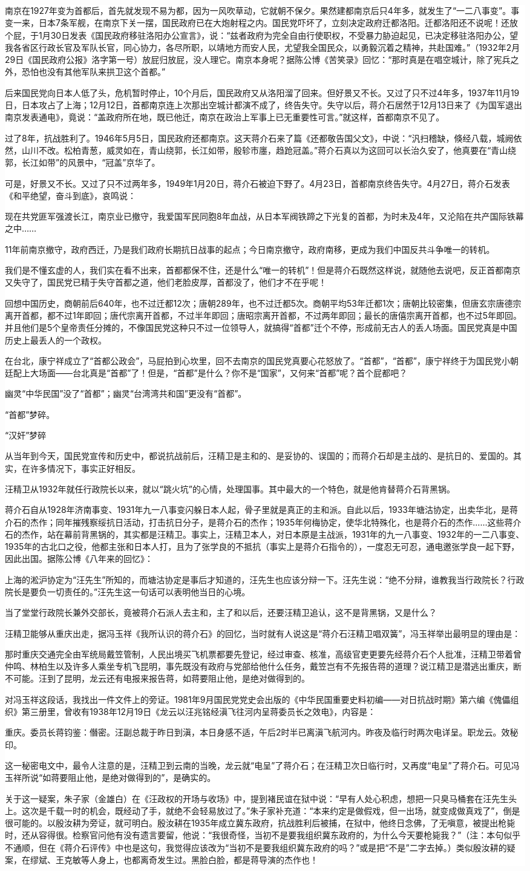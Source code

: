 南京在1927年变为首都后，首先就发现不易为都，因为一风吹草动，它就朝不保夕。果然建都南京后只4年多，就发生了“一二八事变”。事变一来，日本7条军舰，在南京下关一摆，国民政府已在大炮射程之内。国民党吓坏了，立刻决定政府迁都洛阳。迁都洛阳还不说呢！还放个屁，于1月30日发表《国民政府移驻洛阳办公宣言》，说：“兹者政府为完全自由行使职权，不受暴力胁迫起见，已决定移驻洛阳办公，望我各省区行政长官及军队长官，同心协力，各尽所职，以靖地方而安人民，尤望我全国民众，以勇毅沉着之精神，共赴国难。”（1932年2月29日《国民政府公报》洛字第一号）放屁归放屁，没人理它。南京本身呢？据陈公博《苦笑录》回忆：“那时真是在唱空城计，除了宪兵之外，恐怕也没有其他军队来拱卫这个首都。”

后来国民党向日本人低了头，危机暂时停止，10个月后，国民政府又从洛阳溜了回来。但好景又不长。又过了只不过4年多，1937年11月19日，日本攻占了上海；12月12日，首都南京连上次那出空城计都演不成了，终告失守。失守以后，蒋介石居然于12月13日来了《为国军退出南京发表通电》，竟说：“盖政府所在地，既已他迁，南京在政治上军事上已无重要性可言。”就这样，首都南京不见了。

过了8年，抗战胜利了。1946年5月5日，国民政府还都南京。这天蒋介石来了篇《还都敬告国父文》，中说：“汎扫稽缺，倏经八载，城阙依然，山川不改。松柏青葱，威灵如在，青山绕郭，长江如带，殷轸市廛，趋跄冠盖。”蒋介石真以为这回可以长治久安了，他真要在“青山绕郭，长江如带”的风景中，“冠盖”京华了。

可是，好景又不长。又过了只不过两年多，1949年1月20日，蒋介石被迫下野了。4月23日，首都南京终告失守。4月27日，蒋介石发表《和平绝望，奋斗到底》，哀鸣说：

现在共党匪军强渡长江，南京业已撤守，我爱国军民同胞8年血战，从日本军阀铁蹄之下光复的首都，为时未及4年，又沦陷在共产国际铁幕之中……

11年前南京撤守，政府西迁，乃是我们政府长期抗日战事的起点；今日南京撤守，政府南移，更成为我们中国反共斗争唯一的转机。

我们是不懂玄虚的人，我们实在看不出来，首都都保不住，还是什么“唯一的转机”！但是蒋介石既然这样说，就随他去说吧，反正首都南京又失守了，国民党已精于失守首都之道，他们老脸皮厚，首都没了，他们才不在乎呢！

回想中国历史，商朝前后640年，也不过迁都12次；唐朝289年，也不过迁都5次。商朝平均53年迁都1次；唐朝比较密集，但唐玄宗唐德宗离开首都，都不过1年即回；唐代宗离开首都，不过半年即回；唐昭宗离开首都，不过两年即回；最长的唐僖宗离开首都，也不过5年即回。并且他们是5个皇帝责任分摊的，不像国民党这种只不过一位领导人，就搞得“首都”迁个不停，形成前无古人的丢人场面。国民党真是中国历史上最丢人的一个政权。

在台北，康宁祥成立了“首都公政会”，马屁拍到心坎里，回不去南京的国民党真要心花怒放了。“首都”，“首都”，康宁祥终于为国民党小朝廷配上大场面——台北真是“首都”了！但是，“首都”是什么？你不是“国家”，又何来“首都”呢？首个屁都吧？

幽灵“中华民国”没了“首都”；幽灵“台湾湾共和国”更没有“首都”。

“首都”梦碎。



“汉奸”梦碎

从当年到今天，国民党宣传和历史中，都说抗战前后，汪精卫是主和的、是妥协的、误国的；而蒋介石却是主战的、是抗日的、爱国的。其实，在许多情况下，事实正好相反。

汪精卫从1932年就任行政院长以来，就以“跳火坑”的心情，处理国事。其中最大的一个特色，就是他肯替蒋介石背黑锅。

蒋介石自从1928年济南事变、1931年九一八事变闪躲日本人起，骨子里就是真正的主和派。自此以后，1933年塘沽协定，出卖华北，是蒋介石的杰作；同年摧残察绥抗日活动，打击抗日分子，是蒋介石的杰作；1935年何梅协定，使华北特殊化，也是蒋介石的杰作……这些蒋介石的杰作，站在幕前背黑锅的，其实都是汪精卫。事实上，汪精卫本人，对日本原是主战派，1931年的九一八事变、1932年的一二八事变、1935年的古北口之役，他都主张和日本人打，且为了张学良的不抵抗（事实上是蒋介石指令的），一度忍无可忍，通电邀张学良一起下野，因此出国。据陈公博《八年来的回忆》：

上海的淞沪协定为“汪先生”所知的，而塘沽协定是事后才知道的，汪先生也应该分辩一下。汪先生说：“绝不分辩，谁教我当行政院长？行政院长是要负一切责任的。”汪先生这一句话可以表明他当日的心境。

当了堂堂行政院长兼外交部长，竟被蒋介石派人去主和，主了和以后，还要汪精卫追认，这不是背黑锅，又是什么？

汪精卫能够从重庆出走，据冯玉祥《我所认识的蒋介石》的回忆，当时就有人说这是“蒋介石汪精卫唱双簧”，冯玉祥举出最明显的理由是：

那时重庆交通完全由军统局戴笠管制，人民出境买飞机票都要先登记，经过审查、核准，高级官吏更要先经蒋介石个人批准，汪精卫带着曾仲鸣、林柏生以及许多人乘坐专机飞昆明，事先既没有政府与党部给他什么任务，戴笠岂有不先报告蒋的道理？说江精卫是潜逃出重庆，断不可能。汪到了昆明，龙云还有电报来报告蒋，如蒋要阻止他，是绝对做得到的。

对冯玉祥这段话，我找出一件文件上的旁证。1981年9月国民党党史会出版的《中华民国重要史料初编——对日抗战时期》第六编《傀儡组织》第三册里，曾收有1938年12月19日《龙云以汪兆铭经滇飞往河内呈蒋委员长之效电》，内容是：

重庆。委员长蒋钧鉴：僭密。汪副总裁于昨日到滇，本日身感不适，午后2时半已离滇飞航河内。昨夜及临行时两次电详呈。职龙云。效秘印。

这一秘密电文中，最令人注意的是，汪精卫到云南的当晚，龙云就“电呈”了蒋介石；在汪精卫次日临行时，又再度“电呈”了蒋介石。可见冯玉祥所说“如蒋要阻止他，是绝对做得到的”，是确实的。

关于这一疑案，朱子家（金雄白）在《汪政权的开场与收场》中，提到褚民谊在狱中说：“早有人处心积虑，想把一只臭马桶套在汪先生头上。这次是千载一时的机会，既经动了手，就绝不会轻易放过了。”朱子家补充道：“本来约定是做假戏，但一出场，就变成做真戏了”，倒是很可能的。以殷汝耕为旁证，就可明白。殷汝耕在1935年成立冀东政府，抗战胜利后被捕，在狱中，他终日念佛，了无嗔意，被提出枪毙时，还从容得很。检察官问他有没有遗言要留，他说：“我很奇怪，当初不是要我组织冀东政府的，为什么今天要枪毙我？”（注：本句似乎不通顺，但在《蒋介石评传》中也是这句，我觉得应该改为“当初不是要我组织冀东政府的吗？”或是把“不是”二字去掉。）类似殷汝耕的疑案，在缪斌、王克敏等人身上，也都离奇发生过。黑脸白脸，都是蒋导演的杰作也！
